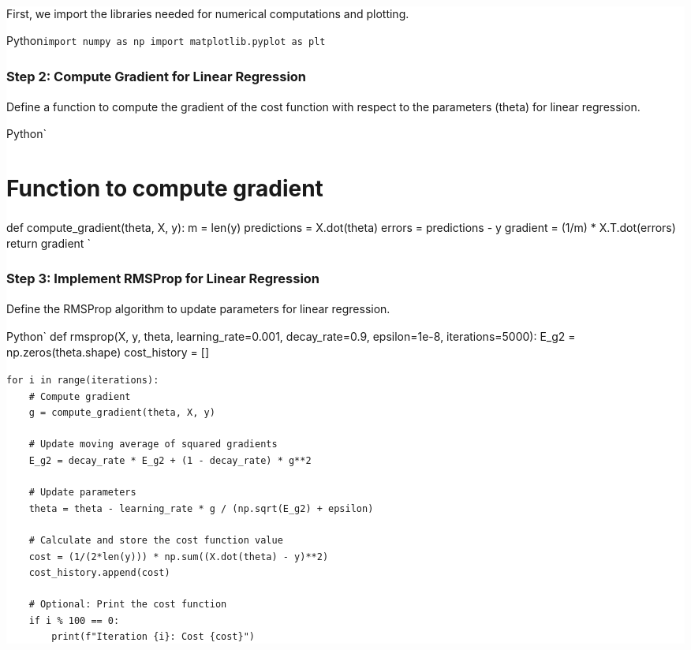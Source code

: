First, we import the libraries needed for numerical computations and plotting.

Python`
import numpy as np
import matplotlib.pyplot as plt
`

### Step 2: Compute Gradient for Linear Regression

Define a function to compute the gradient of the cost function with respect to the parameters (theta) for linear regression.

Python`
# Function to compute gradient
def compute_gradient(theta, X, y):
    m = len(y)
    predictions = X.dot(theta)
    errors = predictions - y
    gradient = (1/m) * X.T.dot(errors)
    return gradient
`

### Step 3: Implement RMSProp for Linear Regression

Define the RMSProp algorithm to update parameters for linear regression.

Python`
def rmsprop(X, y, theta, learning_rate=0.001, decay_rate=0.9, epsilon=1e-8, iterations=5000):
    E_g2 = np.zeros(theta.shape)
    cost_history = []

    for i in range(iterations):
        # Compute gradient
        g = compute_gradient(theta, X, y)

        # Update moving average of squared gradients
        E_g2 = decay_rate * E_g2 + (1 - decay_rate) * g**2

        # Update parameters
        theta = theta - learning_rate * g / (np.sqrt(E_g2) + epsilon)

        # Calculate and store the cost function value
        cost = (1/(2*len(y))) * np.sum((X.dot(theta) - y)**2)
        cost_history.append(cost)

        # Optional: Print the cost function
        if i % 100 == 0:
            print(f"Iteration {i}: Cost {cost}")
